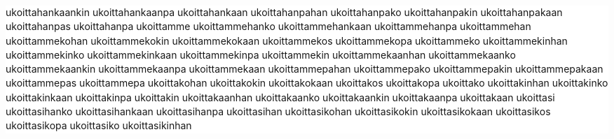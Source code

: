ukoittahankaankin
ukoittahankaanpa
ukoittahankaan
ukoittahanpahan
ukoittahanpako
ukoittahanpakin
ukoittahanpakaan
ukoittahanpas
ukoittahanpa
ukoittamme
ukoittammehanko
ukoittammehankaan
ukoittammehanpa
ukoittammehan
ukoittammekohan
ukoittammekokin
ukoittammekokaan
ukoittammekos
ukoittammekopa
ukoittammeko
ukoittammekinhan
ukoittammekinko
ukoittammekinkaan
ukoittammekinpa
ukoittammekin
ukoittammekaanhan
ukoittammekaanko
ukoittammekaankin
ukoittammekaanpa
ukoittammekaan
ukoittammepahan
ukoittammepako
ukoittammepakin
ukoittammepakaan
ukoittammepas
ukoittammepa
ukoittakohan
ukoittakokin
ukoittakokaan
ukoittakos
ukoittakopa
ukoittako
ukoittakinhan
ukoittakinko
ukoittakinkaan
ukoittakinpa
ukoittakin
ukoittakaanhan
ukoittakaanko
ukoittakaankin
ukoittakaanpa
ukoittakaan
ukoittasi
ukoittasihanko
ukoittasihankaan
ukoittasihanpa
ukoittasihan
ukoittasikohan
ukoittasikokin
ukoittasikokaan
ukoittasikos
ukoittasikopa
ukoittasiko
ukoittasikinhan
